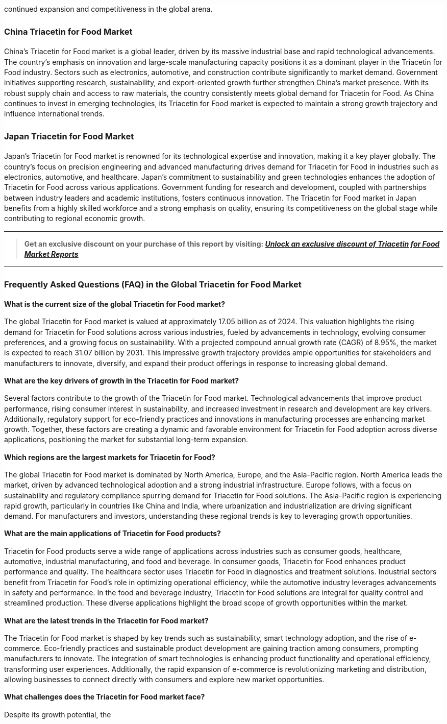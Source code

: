 continued expansion and competitiveness in the global arena.</p><h3>China Triacetin for Food Market</h3><p>China&rsquo;s Triacetin for Food market is a global leader, driven by its massive industrial base and rapid technological advancements. The country&rsquo;s emphasis on innovation and large-scale manufacturing capacity positions it as a dominant player in the Triacetin for Food industry. Sectors such as electronics, automotive, and construction contribute significantly to market demand. Government initiatives supporting research, sustainability, and export-oriented growth further strengthen China&rsquo;s market presence. With its robust supply chain and access to raw materials, the country consistently meets global demand for Triacetin for Food. As China continues to invest in emerging technologies, its Triacetin for Food market is expected to maintain a strong growth trajectory and influence international trends.</p><h3>Japan Triacetin for Food Market</h3><p>Japan&rsquo;s Triacetin for Food market is renowned for its technological expertise and innovation, making it a key player globally. The country&rsquo;s focus on precision engineering and advanced manufacturing drives demand for Triacetin for Food in industries such as electronics, automotive, and healthcare. Japan&rsquo;s commitment to sustainability and green technologies enhances the adoption of Triacetin for Food across various applications. Government funding for research and development, coupled with partnerships between industry leaders and academic institutions, fosters continuous innovation. The Triacetin for Food market in Japan benefits from a highly skilled workforce and a strong emphasis on quality, ensuring its competitiveness on the global stage while contributing to regional economic growth.</p><hr /><blockquote><p><strong>Get an exclusive discount on your purchase of this report by visiting: <em><a href="://marketresearchpulse.com/ask-for-discount/7589?utm_source=Github&amp;utm_medium=091">Unlock an exclusive discount of Triacetin for Food Market Reports</a></em>&nbsp;</strong></p></blockquote><hr /><h3>Frequently Asked Questions (FAQ) in the Global Triacetin for Food Market</h3><p><strong>What is the current size of the global Triacetin for Food market?</strong></p><p>The global Triacetin for Food market is valued at approximately 17.05 billion as of 2024. This valuation highlights the rising demand for Triacetin for Food solutions across various industries, fueled by advancements in technology, evolving consumer preferences, and a growing focus on sustainability. With a projected compound annual growth rate (CAGR) of 8.95%, the market is expected to reach 31.07 billion by 2031. This impressive growth trajectory provides ample opportunities for stakeholders and manufacturers to innovate, diversify, and expand their product offerings in response to increasing global demand.</p><p><strong>What are the key drivers of growth in the Triacetin for Food market?</strong></p><p>Several factors contribute to the growth of the Triacetin for Food market. Technological advancements that improve product performance, rising consumer interest in sustainability, and increased investment in research and development are key drivers. Additionally, regulatory support for eco-friendly practices and innovations in manufacturing processes are enhancing market growth. Together, these factors are creating a dynamic and favorable environment for Triacetin for Food adoption across diverse applications, positioning the market for substantial long-term expansion.</p><p><strong>Which regions are the largest markets for Triacetin for Food?</strong></p><p>The global Triacetin for Food market is dominated by North America, Europe, and the Asia-Pacific region. North America leads the market, driven by advanced technological adoption and a strong industrial infrastructure. Europe follows, with a focus on sustainability and regulatory compliance spurring demand for Triacetin for Food solutions. The Asia-Pacific region is experiencing rapid growth, particularly in countries like China and India, where urbanization and industrialization are driving significant demand. For manufacturers and investors, understanding these regional trends is key to leveraging growth opportunities.</p><p><strong>What are the main applications of Triacetin for Food products?</strong></p><p>Triacetin for Food products serve a wide range of applications across industries such as consumer goods, healthcare, automotive, industrial manufacturing, and food and beverage. In consumer goods, Triacetin for Food enhances product performance and quality. The healthcare sector uses Triacetin for Food in diagnostics and treatment solutions. Industrial sectors benefit from Triacetin for Food&rsquo;s role in optimizing operational efficiency, while the automotive industry leverages advancements in safety and performance. In the food and beverage industry, Triacetin for Food solutions are integral for quality control and streamlined production. These diverse applications highlight the broad scope of growth opportunities within the market.</p><p><strong>What are the latest trends in the Triacetin for Food market?</strong></p><p>The Triacetin for Food market is shaped by key trends such as sustainability, smart technology adoption, and the rise of e-commerce. Eco-friendly practices and sustainable product development are gaining traction among consumers, prompting manufacturers to innovate. The integration of smart technologies is enhancing product functionality and operational efficiency, transforming user experiences. Additionally, the rapid expansion of e-commerce is revolutionizing marketing and distribution, allowing businesses to connect directly with consumers and explore new market opportunities.</p><p><strong>What challenges does the Triacetin for Food market face?</strong></p><p>Despite its growth potential, the
